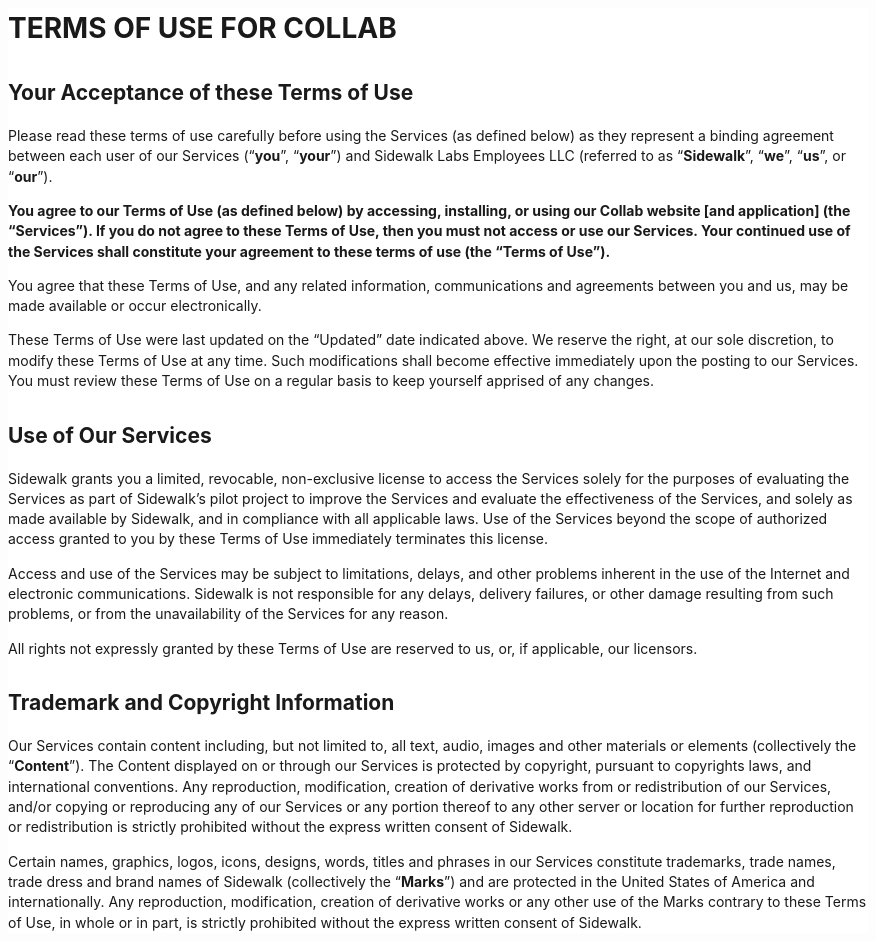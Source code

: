 # TERMS OF USE FOR COLLAB


## Your Acceptance of these Terms of Use

Please read these terms of use carefully before using the Services (as defined below)  as they represent a binding agreement between each user of our Services (“**you**”, “**your**”) and Sidewalk Labs Employees LLC (referred to as “**Sidewalk**”, “**we**”, “**us**”, or “**our**”).

**You agree to our Terms of Use (as defined below) by accessing, installing, or using our Collab website [and application]  (the “Services”). If you do not agree to these Terms of Use, then you must not access or use our Services.  Your continued use of the Services shall constitute your agreement to these terms of use (the “Terms of Use”).**

You agree that these Terms of Use, and any related information, communications and agreements between you and us, may be made available or occur electronically.

These Terms of Use were last updated on the “Updated” date indicated above.  We reserve the right, at our sole discretion, to modify these Terms of Use at any time.  Such modifications shall become effective immediately upon the posting to our Services. You must review these Terms of Use on a regular basis to keep yourself apprised of any changes.


## Use of Our Services

Sidewalk grants you a limited, revocable, non-exclusive license to access the Services solely for the purposes of evaluating the Services as part of Sidewalk’s pilot project to improve the Services and evaluate the effectiveness of the Services, and solely as made available by Sidewalk, and in compliance with all applicable laws.  Use of the Services beyond the scope of authorized access granted to you by these Terms of Use immediately terminates this license.

Access and use of the Services may be subject to limitations, delays, and other problems inherent in the use of the Internet and electronic communications.  Sidewalk is not responsible for any delays, delivery failures, or other damage resulting from such problems, or from the unavailability of the Services for any reason.

All rights not expressly granted by these Terms of Use are reserved to us, or, if applicable, our licensors.


## Trademark and Copyright Information

Our Services contain content including, but not limited to, all text, audio, images and other materials or elements (collectively the “**Content**”).  The Content displayed on or through our Services is protected by copyright, pursuant to copyrights laws, and international conventions. Any reproduction, modification, creation of derivative works from or redistribution of our Services, and/or copying or reproducing any of our Services or any portion thereof to any other server or location for further reproduction or redistribution is strictly prohibited without the express written consent of Sidewalk.

Certain names, graphics, logos, icons, designs, words, titles and phrases in our Services constitute trademarks, trade names, trade dress and brand names of Sidewalk (collectively the “**Marks**”) and are protected in the United States of America and internationally. Any reproduction, modification, creation of derivative works or any other use of the Marks contrary to these Terms of Use, in whole or in part, is strictly prohibited without the express written consent of Sidewalk.
